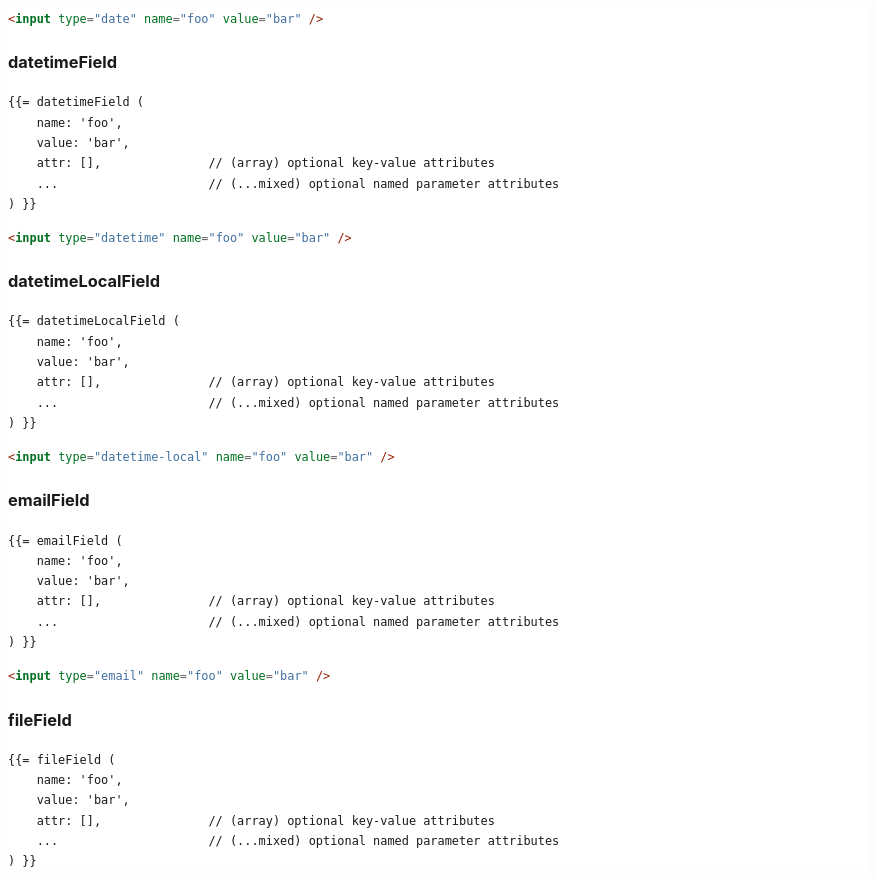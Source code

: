 ```html
<input type="date" name="foo" value="bar" />
```

### datetimeField

```qiq
{{= datetimeField (
    name: 'foo',
    value: 'bar',
    attr: [],               // (array) optional key-value attributes
    ...                     // (...mixed) optional named parameter attributes
) }}
```

```html
<input type="datetime" name="foo" value="bar" />
```

### datetimeLocalField

```qiq
{{= datetimeLocalField (
    name: 'foo',
    value: 'bar',
    attr: [],               // (array) optional key-value attributes
    ...                     // (...mixed) optional named parameter attributes
) }}
```

```html
<input type="datetime-local" name="foo" value="bar" />
```

### emailField

```qiq
{{= emailField (
    name: 'foo',
    value: 'bar',
    attr: [],               // (array) optional key-value attributes
    ...                     // (...mixed) optional named parameter attributes
) }}
```

```html
<input type="email" name="foo" value="bar" />
```

### fileField

```qiq
{{= fileField (
    name: 'foo',
    value: 'bar',
    attr: [],               // (array) optional key-value attributes
    ...                     // (...mixed) optional named parameter attributes
) }}
```
